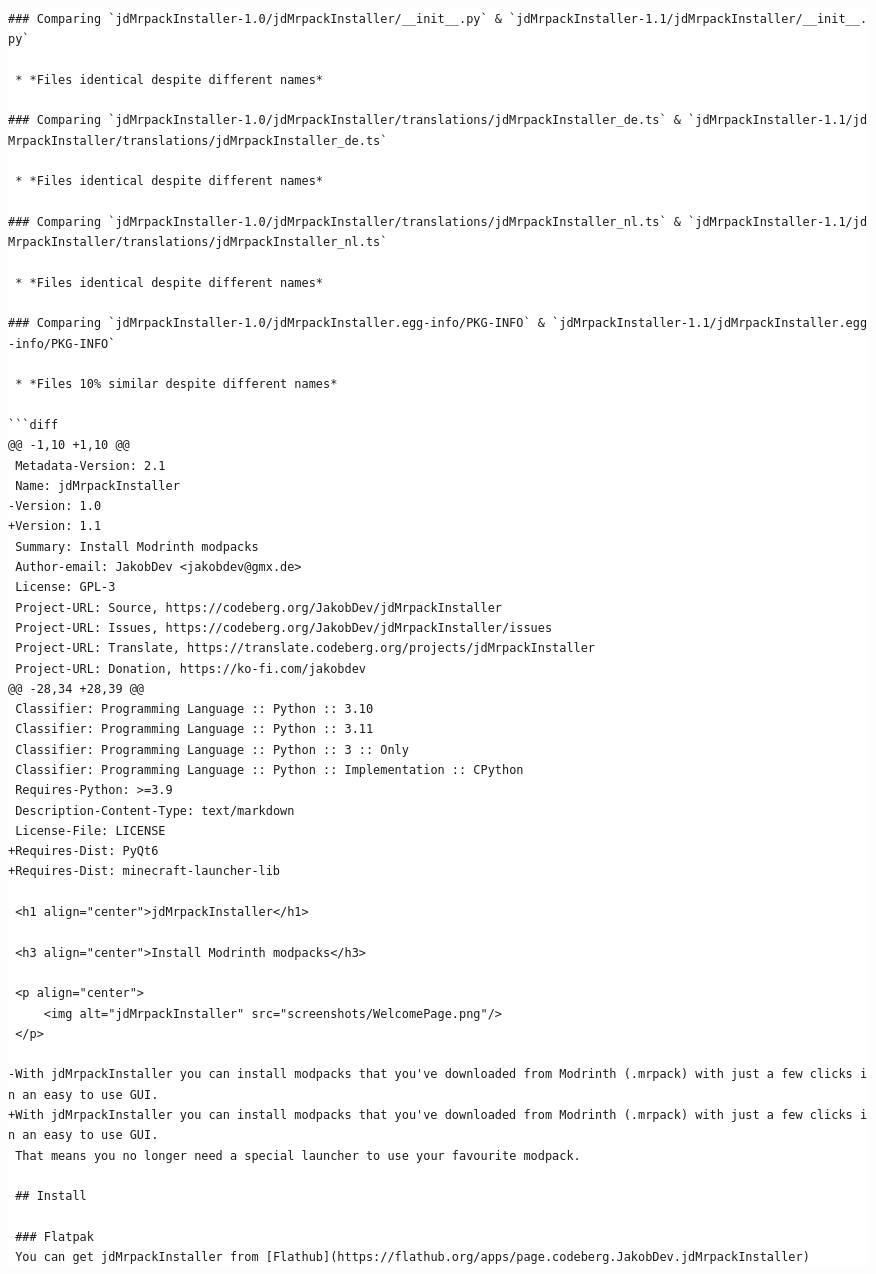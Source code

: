 ```
### Comparing `jdMrpackInstaller-1.0/jdMrpackInstaller/__init__.py` & `jdMrpackInstaller-1.1/jdMrpackInstaller/__init__.py`

 * *Files identical despite different names*

### Comparing `jdMrpackInstaller-1.0/jdMrpackInstaller/translations/jdMrpackInstaller_de.ts` & `jdMrpackInstaller-1.1/jdMrpackInstaller/translations/jdMrpackInstaller_de.ts`

 * *Files identical despite different names*

### Comparing `jdMrpackInstaller-1.0/jdMrpackInstaller/translations/jdMrpackInstaller_nl.ts` & `jdMrpackInstaller-1.1/jdMrpackInstaller/translations/jdMrpackInstaller_nl.ts`

 * *Files identical despite different names*

### Comparing `jdMrpackInstaller-1.0/jdMrpackInstaller.egg-info/PKG-INFO` & `jdMrpackInstaller-1.1/jdMrpackInstaller.egg-info/PKG-INFO`

 * *Files 10% similar despite different names*

```diff
@@ -1,10 +1,10 @@
 Metadata-Version: 2.1
 Name: jdMrpackInstaller
-Version: 1.0
+Version: 1.1
 Summary: Install Modrinth modpacks
 Author-email: JakobDev <jakobdev@gmx.de>
 License: GPL-3
 Project-URL: Source, https://codeberg.org/JakobDev/jdMrpackInstaller
 Project-URL: Issues, https://codeberg.org/JakobDev/jdMrpackInstaller/issues
 Project-URL: Translate, https://translate.codeberg.org/projects/jdMrpackInstaller
 Project-URL: Donation, https://ko-fi.com/jakobdev
@@ -28,34 +28,39 @@
 Classifier: Programming Language :: Python :: 3.10
 Classifier: Programming Language :: Python :: 3.11
 Classifier: Programming Language :: Python :: 3 :: Only
 Classifier: Programming Language :: Python :: Implementation :: CPython
 Requires-Python: >=3.9
 Description-Content-Type: text/markdown
 License-File: LICENSE
+Requires-Dist: PyQt6
+Requires-Dist: minecraft-launcher-lib
 
 <h1 align="center">jdMrpackInstaller</h1>
 
 <h3 align="center">Install Modrinth modpacks</h3>
 
 <p align="center">
     <img alt="jdMrpackInstaller" src="screenshots/WelcomePage.png"/>
 </p>
 
-With jdMrpackInstaller you can install modpacks that you've downloaded from Modrinth (.mrpack) with just a few clicks in an easy to use GUI. 
+With jdMrpackInstaller you can install modpacks that you've downloaded from Modrinth (.mrpack) with just a few clicks in an easy to use GUI.
 That means you no longer need a special launcher to use your favourite modpack.
 
 ## Install
 
 ### Flatpak
 You can get jdMrpackInstaller from [Flathub](https://flathub.org/apps/page.codeberg.JakobDev.jdMrpackInstaller)
```